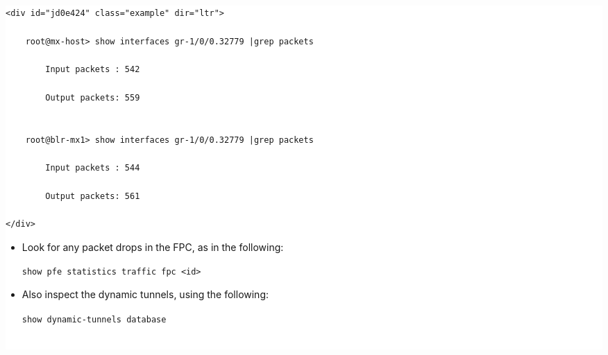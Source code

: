     <div id="jd0e424" class="example" dir="ltr">

        root@mx-host> show interfaces gr-1/0/0.32779 |grep packets

            Input packets : 542

            Output packets: 559
         

        root@blr-mx1> show interfaces gr-1/0/0.32779 |grep packets   

            Input packets : 544

            Output packets: 561

    </div>

-   Look for any packet drops in the FPC, as in the following:

    `show pfe statistics traffic fpc <id>`

-   Also inspect the dynamic tunnels, using the following:

    `show dynamic-tunnels database`

 
